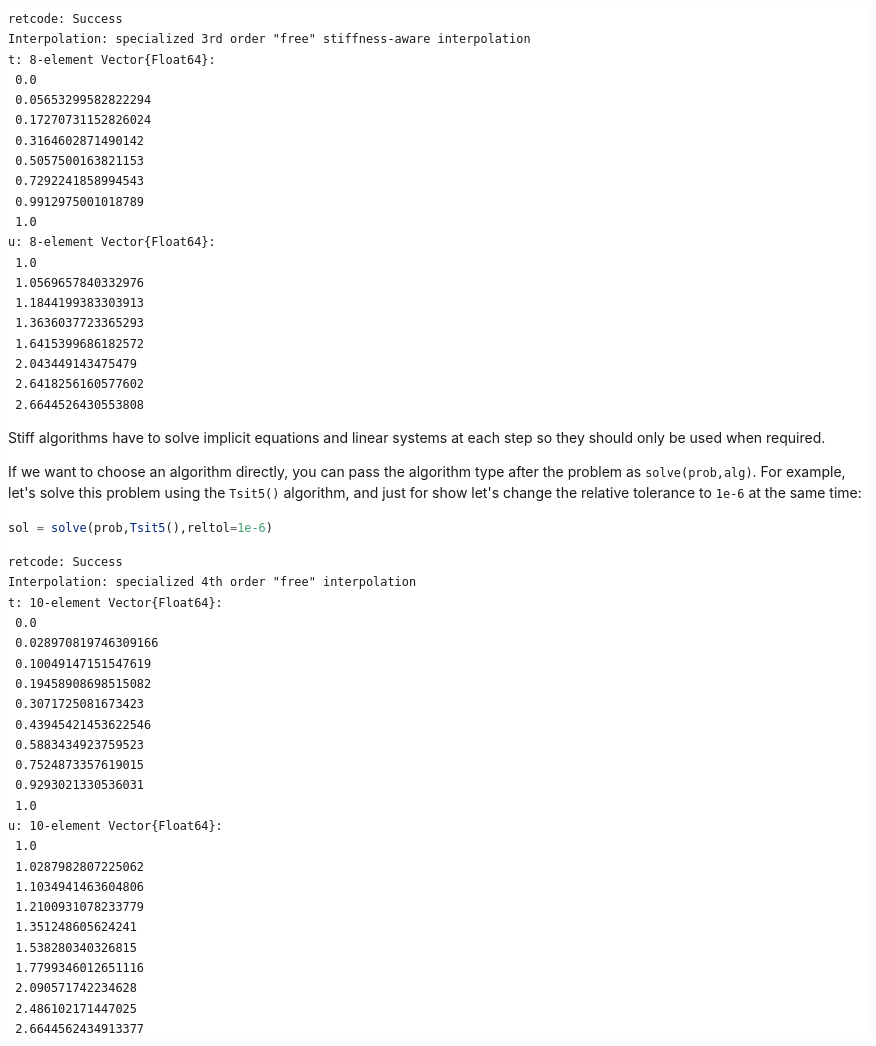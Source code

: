 ```
retcode: Success
Interpolation: specialized 3rd order "free" stiffness-aware interpolation
t: 8-element Vector{Float64}:
 0.0
 0.05653299582822294
 0.17270731152826024
 0.3164602871490142
 0.5057500163821153
 0.7292241858994543
 0.9912975001018789
 1.0
u: 8-element Vector{Float64}:
 1.0
 1.0569657840332976
 1.1844199383303913
 1.3636037723365293
 1.6415399686182572
 2.043449143475479
 2.6418256160577602
 2.6644526430553808
```





Stiff algorithms have to solve implicit equations and linear systems at each step so they should only be used when required.

If we want to choose an algorithm directly, you can pass the algorithm type after the problem as `solve(prob,alg)`. For example, let's solve this problem using the `Tsit5()` algorithm, and just for show let's change the relative tolerance to `1e-6` at the same time:

```julia
sol = solve(prob,Tsit5(),reltol=1e-6)
```

```
retcode: Success
Interpolation: specialized 4th order "free" interpolation
t: 10-element Vector{Float64}:
 0.0
 0.028970819746309166
 0.10049147151547619
 0.19458908698515082
 0.3071725081673423
 0.43945421453622546
 0.5883434923759523
 0.7524873357619015
 0.9293021330536031
 1.0
u: 10-element Vector{Float64}:
 1.0
 1.0287982807225062
 1.1034941463604806
 1.2100931078233779
 1.351248605624241
 1.538280340326815
 1.7799346012651116
 2.090571742234628
 2.486102171447025
 2.6644562434913377
```
